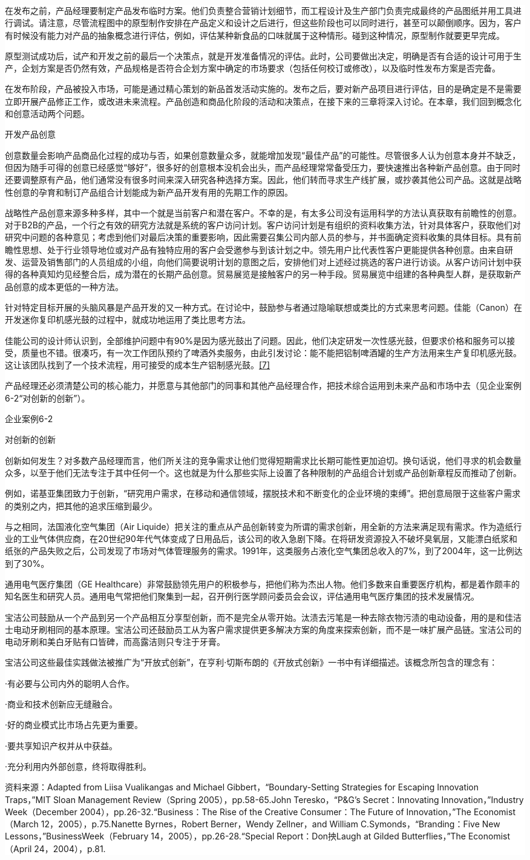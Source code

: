 在发布之前，产品经理要制定产品发布临时方案。他们负责整合营销计划细节，而工程设计及生产部门负责完成最终的产品图纸并用工具进行调试。请注意，尽管流程图中的原型制作安排在产品定义和设计之后进行，但这些阶段也可以同时进行，甚至可以颠倒顺序。因为，客户有时候没有能力对产品的抽象概念进行评估，例如，评估某种新食品的口味就属于这种情形。碰到这种情况，原型制作就要更早完成。

原型测试成功后，试产和开发之前的最后一个决策点，就是开发准备情况的评估。此时，公司要做出决定，明确是否有合适的设计可用于生产，企划方案是否仍然有效，产品规格是否符合企划方案中确定的市场要求（包括任何校订或修改），以及临时性发布方案是否完备。

在发布阶段，产品被投入市场，可能是通过精心策划的新品首发活动实施的。发布之后，要对新产品项目进行评估，目的是确定是不是需要立即开展产品修正工作，或改进未来流程。产品创造和商品化阶段的活动和决策点，在接下来的三章将深入讨论。在本章，我们回到概念化和创意活动两个问题。

开发产品创意

创意数量会影响产品商品化过程的成功与否，如果创意数量众多，就能增加发现“最佳产品”的可能性。尽管很多人认为创意本身并不缺乏，但因为随手可得的创意已经感觉“够好”，很多好的创意根本没机会出头，而产品经理常常备受压力，要快速推出各种新产品创意。由于同时还要调整原有产品，他们通常没有很多时间来深入研究各种选择方案。因此，他们转而寻求生产线扩展，或抄袭其他公司产品。这就是战略性创意的孕育和制订产品组合计划能成为新产品开发有用的先期工作的原因。

战略性产品创意来源多种多样，其中一个就是当前客户和潜在客户。不幸的是，有太多公司没有运用科学的方法认真获取有前瞻性的创意。对于B2B的产品，一个行之有效的研究方法就是系统的客户访问计划。客户访问计划是有组织的资料收集方法，针对具体客户，获取他们对研究中问题的各种意见；考虑到他们对最后决策的重要影响，因此需要召集公司内部人员的参与，并书面确定资料收集的具体目标。具有前瞻性思想、处于行业领导地位或对产品有独特应用的客户会受邀参与到该计划之中。领先用户比代表性客户更能提供各种创意。由来自研发、运营及销售部门的人员组成的小组，向他们简要说明计划的意图之后，安排他们对上述经过挑选的客户进行访谈。从客户访问计划中获得的各种真知灼见经整合后，成为潜在的长期产品创意。贸易展览是接触客户的另一种手段。贸易展览中组建的各种典型人群，是获取新产品创意的成本更低的一种方法。

针对特定目标开展的头脑风暴是产品开发的又一种方式。在讨论中，鼓励参与者通过隐喻联想或类比的方式来思考问题。佳能（Canon）在开发迷你复印机感光鼓的过程中，就成功地运用了类比思考方法。

佳能公司的设计师认识到，全部维护问题中有90%是因为感光鼓出了问题。因此，他们决定研发一次性感光鼓，但要求价格和服务可以接受，质量也不错。很凑巧，有一次工作团队预约了啤酒外卖服务，由此引发讨论：能不能把铝制啤酒罐的生产方法用来生产复印机感光鼓。这让该团队找到了一个技术流程，用可接受的成本生产铝制感光鼓。[[7]](part0013.xhtml#ch7-back)

产品经理还必须清楚公司的核心能力，并愿意与其他部门的同事和其他产品经理合作，把技术综合运用到未来产品和市场中去（见企业案例6-2“对创新的创新”）。

企业案例6-2

对创新的创新

创新如何发生？对多数产品经理而言，他们所关注的竞争需求让他们觉得短期需求比长期可能性更加迫切。换句话说，他们寻求的机会数量众多，以至于他们无法专注于其中任何一个。这也就是为什么那些实际上设置了各种限制的产品组合计划或产品创新章程反而推动了创新。

例如，诺基亚集团致力于创新，“研究用户需求，在移动和通信领域，摆脱技术和不断变化的企业环境的束缚”。把创意局限于这些客户需求的类别之内，把其他的追求压缩到最少。

与之相同，法国液化空气集团（Air Liquide）把关注的重点从产品创新转变为所谓的需求创新，用全新的方法来满足现有需求。作为造纸行业的工业气体供应商，在20世纪90年代气体变成了日用品后，该公司的收入急剧下降。在将研发资源投入不破坏臭氧层，又能漂白纸浆和纸张的产品失败之后，公司发现了市场对气体管理服务的需求。1991年，这类服务占液化空气集团总收入的7%，到了2004年，这一比例达到了30%。

通用电气医疗集团（GE Healthcare）非常鼓励领先用户的积极参与，把他们称为杰出人物。他们多数来自重要医疗机构，都是着作颇丰的知名医生和研究人员。通用电气常把他们聚集到一起，召开例行医学顾问委员会会议，评估通用电气医疗集团的技术发展情况。

宝洁公司鼓励从一个产品到另一个产品相互分享型创新，而不是完全从零开始。汰渍去污笔是一种去除衣物污渍的电动设备，用的是和佳洁士电动牙刷相同的基本原理。宝洁公司还鼓励员工从为客户需求提供更多解决方案的角度来探索创新，而不是一味扩展产品链。宝洁公司的电动牙刷和美白牙贴有口皆碑，而高露洁则只专注于牙膏。

宝洁公司这些最佳实践做法被推广为“开放式创新”，在亨利·切斯布朗的《开放式创新》一书中有详细描述。该概念所包含的理念有：

·有必要与公司内外的聪明人合作。

·商业和技术创新应无缝融合。

·好的商业模式比市场占先更为重要。

·要共享知识产权并从中获益。

·充分利用内外部创意，终将取得胜利。

资料来源：Adapted from Liisa Vualikangas and Michael Gibbert，“Boundary-Setting Strategies for Escaping Innovation Traps，”MIT Sloan Management Review（Spring 2005），pp.58-65.John Teresko，“P&G’s Secret：Innovating Innovation，”Industry Week（December 2004），pp.26-32.“Business：The Rise of the Creative Consumer：The Future of Innovation，”The Economist（March 12，2005），p.75.Nanette Byrnes，Robert Berner，Wendy Zellner，and William C.Symonds，“Branding：Five New Lessons，”BusinessWeek（February 14，2005），pp.26-28.“Special Report：Don抰Laugh at Gilded Butterflies，”The Economist（April 24，2004），p.81.

